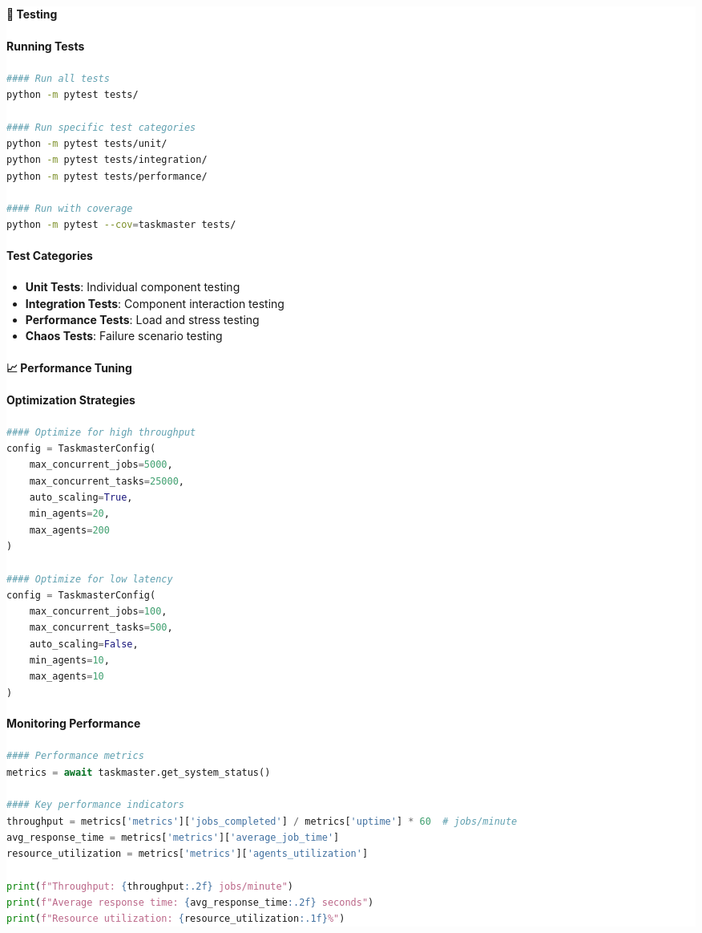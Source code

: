 #### 🧪 Testing

#### **Running Tests**
```bash
#### Run all tests
python -m pytest tests/

#### Run specific test categories
python -m pytest tests/unit/
python -m pytest tests/integration/
python -m pytest tests/performance/

#### Run with coverage
python -m pytest --cov=taskmaster tests/
```

#### **Test Categories**
- **Unit Tests**: Individual component testing
- **Integration Tests**: Component interaction testing
- **Performance Tests**: Load and stress testing
- **Chaos Tests**: Failure scenario testing

#### 📈 Performance Tuning

#### **Optimization Strategies**
```python
#### Optimize for high throughput
config = TaskmasterConfig(
    max_concurrent_jobs=5000,
    max_concurrent_tasks=25000,
    auto_scaling=True,
    min_agents=20,
    max_agents=200
)

#### Optimize for low latency
config = TaskmasterConfig(
    max_concurrent_jobs=100,
    max_concurrent_tasks=500,
    auto_scaling=False,
    min_agents=10,
    max_agents=10
)
```

#### **Monitoring Performance**
```python
#### Performance metrics
metrics = await taskmaster.get_system_status()

#### Key performance indicators
throughput = metrics['metrics']['jobs_completed'] / metrics['uptime'] * 60  # jobs/minute
avg_response_time = metrics['metrics']['average_job_time']
resource_utilization = metrics['metrics']['agents_utilization']

print(f"Throughput: {throughput:.2f} jobs/minute")
print(f"Average response time: {avg_response_time:.2f} seconds")
print(f"Resource utilization: {resource_utilization:.1f}%")
```
